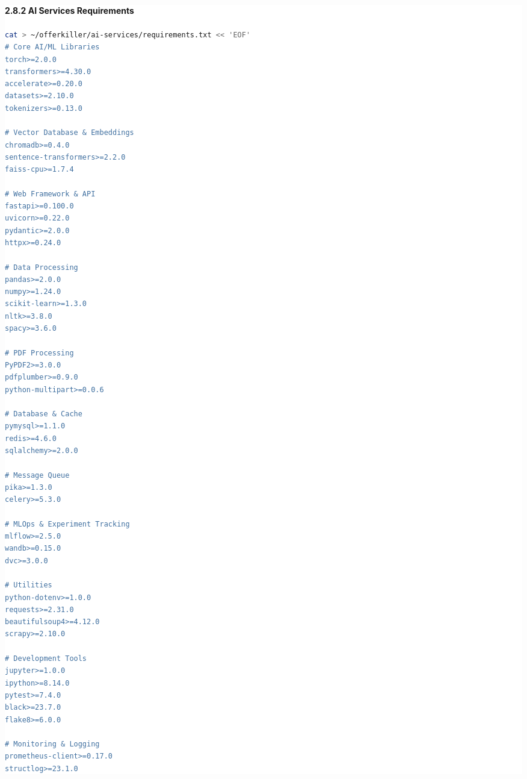 #### 2.8.2 AI Services Requirements

```bash
cat > ~/offerkiller/ai-services/requirements.txt << 'EOF'
# Core AI/ML Libraries
torch>=2.0.0
transformers>=4.30.0
accelerate>=0.20.0
datasets>=2.10.0
tokenizers>=0.13.0

# Vector Database & Embeddings
chromadb>=0.4.0
sentence-transformers>=2.2.0
faiss-cpu>=1.7.4

# Web Framework & API
fastapi>=0.100.0
uvicorn>=0.22.0
pydantic>=2.0.0
httpx>=0.24.0

# Data Processing
pandas>=2.0.0
numpy>=1.24.0
scikit-learn>=1.3.0
nltk>=3.8.0
spacy>=3.6.0

# PDF Processing
PyPDF2>=3.0.0
pdfplumber>=0.9.0
python-multipart>=0.0.6

# Database & Cache
pymysql>=1.1.0
redis>=4.6.0
sqlalchemy>=2.0.0

# Message Queue
pika>=1.3.0
celery>=5.3.0

# MLOps & Experiment Tracking
mlflow>=2.5.0
wandb>=0.15.0
dvc>=3.0.0

# Utilities
python-dotenv>=1.0.0
requests>=2.31.0
beautifulsoup4>=4.12.0
scrapy>=2.10.0

# Development Tools
jupyter>=1.0.0
ipython>=8.14.0
pytest>=7.4.0
black>=23.7.0
flake8>=6.0.0

# Monitoring & Logging
prometheus-client>=0.17.0
structlog>=23.1.0
```